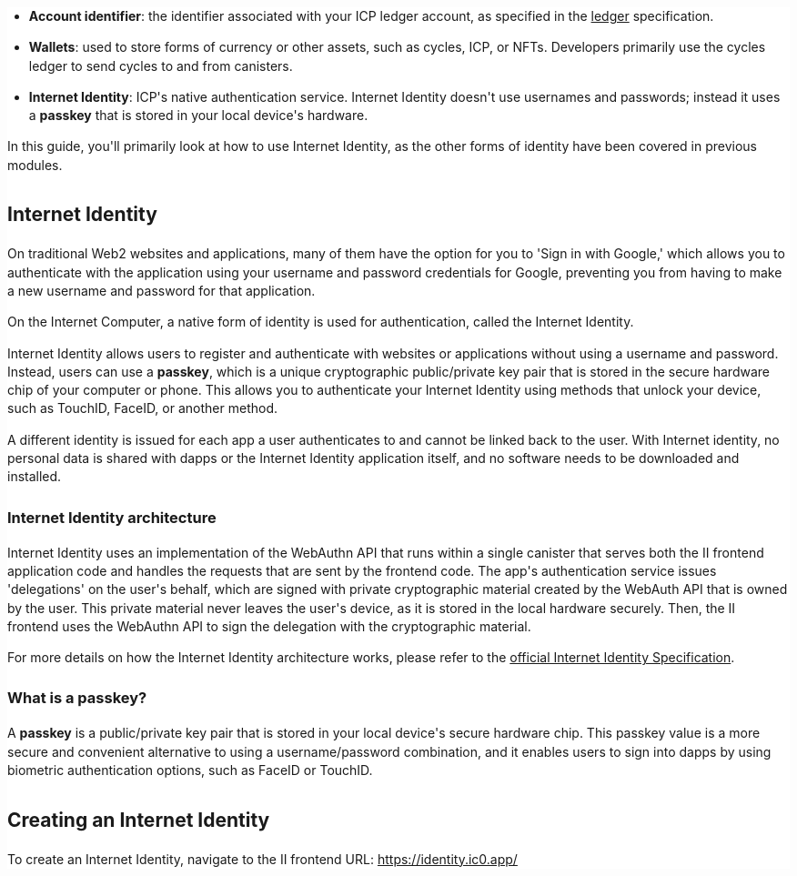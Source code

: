 - **Account identifier**: the identifier associated with your ICP ledger account, as specified in the [ledger](/docs/current/developer-docs/defi/tokens/token-standards/) specification.

- **Wallets**: used to store forms of currency or other assets, such as cycles, ICP, or NFTs. Developers primarily use the cycles ledger to send cycles to and from canisters.

- **Internet Identity**: ICP's native authentication service. Internet Identity doesn't use usernames and passwords; instead it uses a **passkey** that is stored in your local device's hardware.

In this guide, you'll primarily look at how to use Internet Identity, as the other forms of identity have been covered in previous modules.

## Internet Identity

On traditional Web2 websites and applications, many of them have the option for you to 'Sign in with Google,' which allows you to authenticate with the application using your username and password credentials for Google, preventing you from having to make a new username and password for that application.

On the Internet Computer, a native form of identity is used for authentication, called the Internet Identity.

Internet Identity allows users to register and authenticate with websites or applications without using a username and password. Instead, users can use a **passkey**, which is a unique cryptographic public/private key pair that is stored in the secure hardware chip of your computer or phone. This allows you to authenticate your Internet Identity using methods that unlock your device, such as TouchID, FaceID, or another method.

A different identity is issued for each app a user authenticates to and cannot be linked back to the user. With Internet identity, no personal data is shared with dapps or the Internet Identity application itself, and no software needs to be downloaded and installed.

### Internet Identity architecture

Internet Identity uses an implementation of the WebAuthn API that runs within a single canister that serves both the II frontend application code and handles the requests that are sent by the frontend code. The app's authentication service issues 'delegations' on the user's behalf, which are signed with private cryptographic material created by the WebAuth API that is owned by the user. This private material never leaves the user's device, as it is stored in the local hardware securely. Then, the II frontend uses the WebAuthn API to sign the delegation with the cryptographic material.

For more details on how the Internet Identity architecture works, please refer to the [official Internet Identity Specification](https://internetcomputer.org/docs/current/references/ic-interface).

### What is a passkey?

A **passkey** is a public/private key pair that is stored in your local device's secure hardware chip. This passkey value is a more secure and convenient alternative to using a username/password combination, and it enables users to sign into dapps by using biometric authentication options, such as FaceID or TouchID.

## Creating an Internet Identity

To create an Internet Identity, navigate to the II frontend URL: https://identity.ic0.app/

